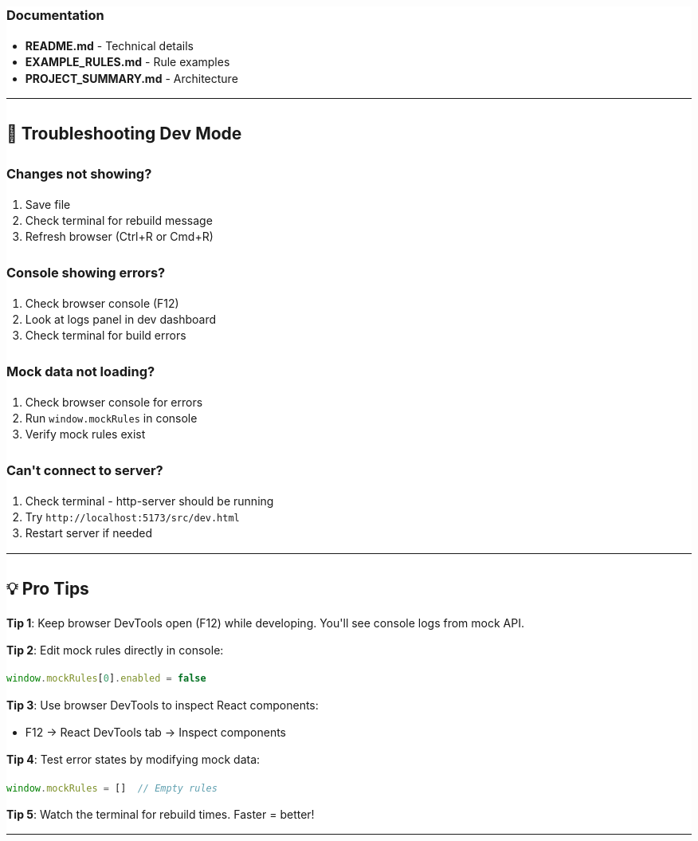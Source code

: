 ### Documentation
- **README.md** - Technical details
- **EXAMPLE_RULES.md** - Rule examples
- **PROJECT_SUMMARY.md** - Architecture

---

## 🐛 Troubleshooting Dev Mode

### Changes not showing?
1. Save file
2. Check terminal for rebuild message
3. Refresh browser (Ctrl+R or Cmd+R)

### Console showing errors?
1. Check browser console (F12)
2. Look at logs panel in dev dashboard
3. Check terminal for build errors

### Mock data not loading?
1. Check browser console for errors
2. Run `window.mockRules` in console
3. Verify mock rules exist

### Can't connect to server?
1. Check terminal - http-server should be running
2. Try `http://localhost:5173/src/dev.html`
3. Restart server if needed

---

## 💡 Pro Tips

**Tip 1**: Keep browser DevTools open (F12) while developing. You'll see console logs from mock API.

**Tip 2**: Edit mock rules directly in console:
```javascript
window.mockRules[0].enabled = false
```

**Tip 3**: Use browser DevTools to inspect React components:
- F12 → React DevTools tab → Inspect components

**Tip 4**: Test error states by modifying mock data:
```javascript
window.mockRules = []  // Empty rules
```

**Tip 5**: Watch the terminal for rebuild times. Faster = better!

---
